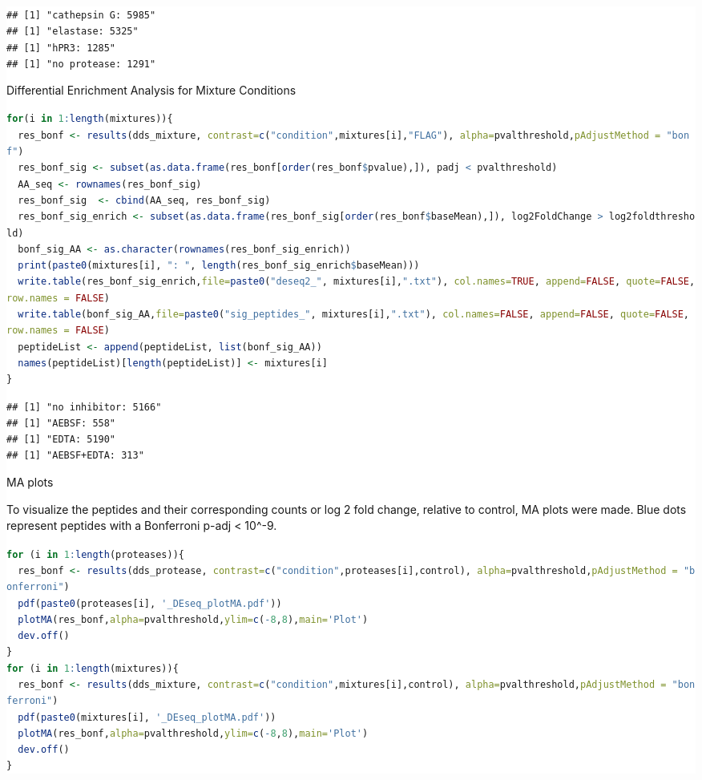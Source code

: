 ``` r
```

    ## [1] "cathepsin G: 5985"
    ## [1] "elastase: 5325"
    ## [1] "hPR3: 1285"
    ## [1] "no protease: 1291"

Differential Enrichment Analysis for Mixture Conditions

``` r
for(i in 1:length(mixtures)){
  res_bonf <- results(dds_mixture, contrast=c("condition",mixtures[i],"FLAG"), alpha=pvalthreshold,pAdjustMethod = "bonf")
  res_bonf_sig <- subset(as.data.frame(res_bonf[order(res_bonf$pvalue),]), padj < pvalthreshold)
  AA_seq <- rownames(res_bonf_sig)
  res_bonf_sig  <- cbind(AA_seq, res_bonf_sig)
  res_bonf_sig_enrich <- subset(as.data.frame(res_bonf_sig[order(res_bonf$baseMean),]), log2FoldChange > log2foldthreshold)
  bonf_sig_AA <- as.character(rownames(res_bonf_sig_enrich))
  print(paste0(mixtures[i], ": ", length(res_bonf_sig_enrich$baseMean)))
  write.table(res_bonf_sig_enrich,file=paste0("deseq2_", mixtures[i],".txt"), col.names=TRUE, append=FALSE, quote=FALSE, row.names = FALSE)
  write.table(bonf_sig_AA,file=paste0("sig_peptides_", mixtures[i],".txt"), col.names=FALSE, append=FALSE, quote=FALSE, row.names = FALSE)
  peptideList <- append(peptideList, list(bonf_sig_AA))
  names(peptideList)[length(peptideList)] <- mixtures[i]
}
```

    ## [1] "no inhibitor: 5166"
    ## [1] "AEBSF: 558"
    ## [1] "EDTA: 5190"
    ## [1] "AEBSF+EDTA: 313"

MA plots

To visualize the peptides and their corresponding counts or log 2 fold
change, relative to control, MA plots were made. Blue dots represent
peptides with a Bonferroni p-adj \< 10^-9.

``` r
for (i in 1:length(proteases)){
  res_bonf <- results(dds_protease, contrast=c("condition",proteases[i],control), alpha=pvalthreshold,pAdjustMethod = "bonferroni")
  pdf(paste0(proteases[i], '_DEseq_plotMA.pdf'))
  plotMA(res_bonf,alpha=pvalthreshold,ylim=c(-8,8),main='Plot')
  dev.off()
}
for (i in 1:length(mixtures)){
  res_bonf <- results(dds_mixture, contrast=c("condition",mixtures[i],control), alpha=pvalthreshold,pAdjustMethod = "bonferroni")
  pdf(paste0(mixtures[i], '_DEseq_plotMA.pdf'))
  plotMA(res_bonf,alpha=pvalthreshold,ylim=c(-8,8),main='Plot')
  dev.off()
}
```
